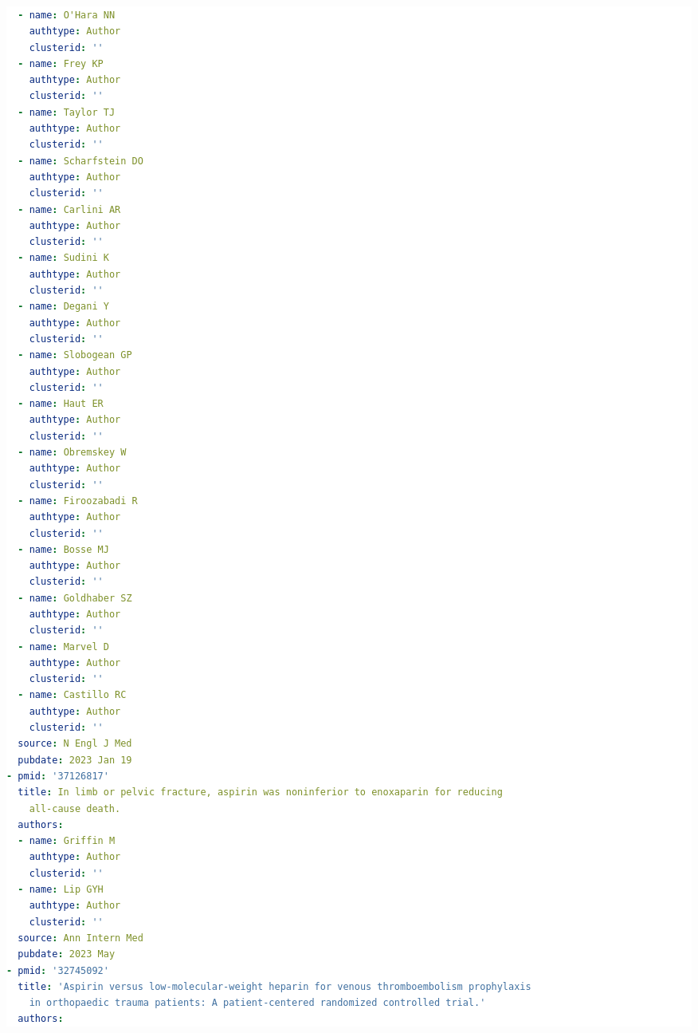 ```yaml
  - name: O'Hara NN
    authtype: Author
    clusterid: ''
  - name: Frey KP
    authtype: Author
    clusterid: ''
  - name: Taylor TJ
    authtype: Author
    clusterid: ''
  - name: Scharfstein DO
    authtype: Author
    clusterid: ''
  - name: Carlini AR
    authtype: Author
    clusterid: ''
  - name: Sudini K
    authtype: Author
    clusterid: ''
  - name: Degani Y
    authtype: Author
    clusterid: ''
  - name: Slobogean GP
    authtype: Author
    clusterid: ''
  - name: Haut ER
    authtype: Author
    clusterid: ''
  - name: Obremskey W
    authtype: Author
    clusterid: ''
  - name: Firoozabadi R
    authtype: Author
    clusterid: ''
  - name: Bosse MJ
    authtype: Author
    clusterid: ''
  - name: Goldhaber SZ
    authtype: Author
    clusterid: ''
  - name: Marvel D
    authtype: Author
    clusterid: ''
  - name: Castillo RC
    authtype: Author
    clusterid: ''
  source: N Engl J Med
  pubdate: 2023 Jan 19
- pmid: '37126817'
  title: In limb or pelvic fracture, aspirin was noninferior to enoxaparin for reducing
    all-cause death.
  authors:
  - name: Griffin M
    authtype: Author
    clusterid: ''
  - name: Lip GYH
    authtype: Author
    clusterid: ''
  source: Ann Intern Med
  pubdate: 2023 May
- pmid: '32745092'
  title: 'Aspirin versus low-molecular-weight heparin for venous thromboembolism prophylaxis
    in orthopaedic trauma patients: A patient-centered randomized controlled trial.'
  authors:
```